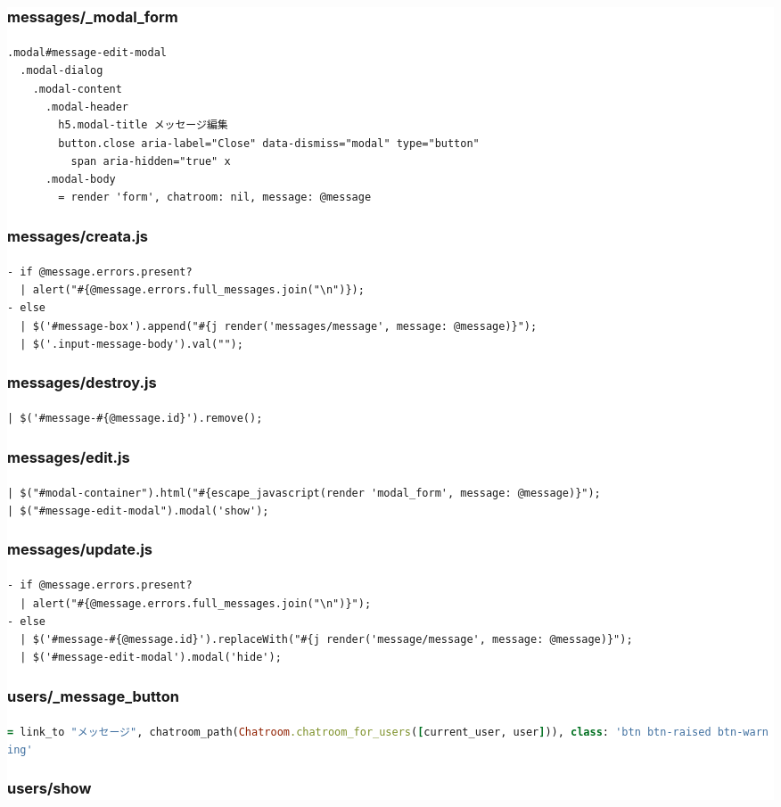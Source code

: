 ### messages/_modal_form

```
.modal#message-edit-modal
  .modal-dialog
    .modal-content
      .modal-header
        h5.modal-title メッセージ編集
        button.close aria-label="Close" data-dismiss="modal" type="button"
          span aria-hidden="true" x
      .modal-body
        = render 'form', chatroom: nil, message: @message
```

### messages/creata.js

```
- if @message.errors.present?
  | alert("#{@message.errors.full_messages.join("\n")});
- else
  | $('#message-box').append("#{j render('messages/message', message: @message)}");
  | $('.input-message-body').val("");
```

### messages/destroy.js

```
| $('#message-#{@message.id}').remove();
```

### messages/edit.js

```
| $("#modal-container").html("#{escape_javascript(render 'modal_form', message: @message)}");
| $("#message-edit-modal").modal('show');
```

### messages/update.js

```
- if @message.errors.present?
  | alert("#{@message.errors.full_messages.join("\n")}");
- else
  | $('#message-#{@message.id}').replaceWith("#{j render('message/message', message: @message)}");
  | $('#message-edit-modal').modal('hide');
```

### users/_message_button

```ruby
= link_to "メッセージ", chatroom_path(Chatroom.chatroom_for_users([current_user, user])), class: 'btn btn-raised btn-warning'
```

### users/show
